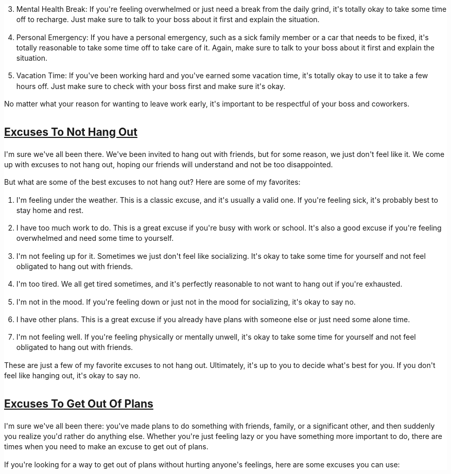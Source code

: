 3. Mental Health Break: If you're feeling overwhelmed or just need a break from the daily grind, it's totally okay to take some time off to recharge. Just make sure to talk to your boss about it first and explain the situation.

4. Personal Emergency: If you have a personal emergency, such as a sick family member or a car that needs to be fixed, it's totally reasonable to take some time off to take care of it. Again, make sure to talk to your boss about it first and explain the situation.

5. Vacation Time: If you've been working hard and you've earned some vacation time, it's totally okay to use it to take a few hours off. Just make sure to check with your boss first and make sure it's okay.

No matter what your reason for wanting to leave work early, it's important to be respectful of your boss and coworkers. 

## [Excuses To Not Hang Out](/blog/excuses-not-hang-out)

I'm sure we've all been there. We've been invited to hang out with friends, but for some reason, we just don't feel like it. We come up with excuses to not hang out, hoping our friends will understand and not be too disappointed.

But what are some of the best excuses to not hang out? Here are some of my favorites:

1. I'm feeling under the weather. This is a classic excuse, and it's usually a valid one. If you're feeling sick, it's probably best to stay home and rest.

2. I have too much work to do. This is a great excuse if you're busy with work or school. It's also a good excuse if you're feeling overwhelmed and need some time to yourself.

3. I'm not feeling up for it. Sometimes we just don't feel like socializing. It's okay to take some time for yourself and not feel obligated to hang out with friends.

4. I'm too tired. We all get tired sometimes, and it's perfectly reasonable to not want to hang out if you're exhausted.

5. I'm not in the mood. If you're feeling down or just not in the mood for socializing, it's okay to say no.

6. I have other plans. This is a great excuse if you already have plans with someone else or just need some alone time.

7. I'm not feeling well. If you're feeling physically or mentally unwell, it's okay to take some time for yourself and not feel obligated to hang out with friends.

These are just a few of my favorite excuses to not hang out. Ultimately, it's up to you to decide what's best for you. If you don't feel like hanging out, it's okay to say no.

## [Excuses To Get Out Of Plans](/blog/excuses-to-get-out-of-plans)

I'm sure we've all been there: you've made plans to do something with friends, family, or a significant other, and then suddenly you realize you'd rather do anything else. Whether you're just feeling lazy or you have something more important to do, there are times when you need to make an excuse to get out of plans. 

If you're looking for a way to get out of plans without hurting anyone's feelings, here are some excuses you can use:
